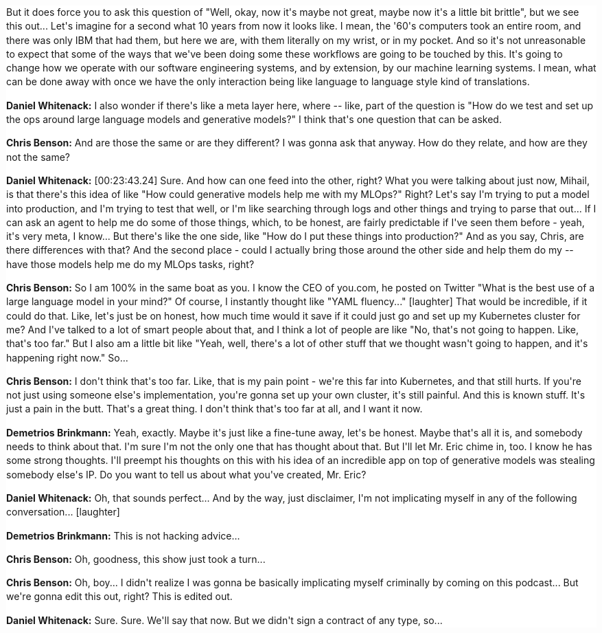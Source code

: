 But it does force you to ask this question of "Well, okay, now it's maybe not great, maybe now it's a little bit brittle", but we see this out... Let's imagine for a second what 10 years from now it looks like. I mean, the '60's computers took an entire room, and there was only IBM that had them, but here we are, with them literally on my wrist, or in my pocket. And so it's not unreasonable to expect that some of the ways that we've been doing some these workflows are going to be touched by this. It's going to change how we operate with our software engineering systems, and by extension, by our machine learning systems. I mean, what can be done away with once we have the only interaction being like language to language style kind of translations.

**Daniel Whitenack:** I also wonder if there's like a meta layer here, where -- like, part of the question is "How do we test and set up the ops around large language models and generative models?" I think that's one question that can be asked.

**Chris Benson:** And are those the same or are they different? I was gonna ask that anyway. How do they relate, and how are they not the same?

**Daniel Whitenack:** \[00:23:43.24\] Sure. And how can one feed into the other, right? What you were talking about just now, Mihail, is that there's this idea of like "How could generative models help me with my MLOps?" Right? Let's say I'm trying to put a model into production, and I'm trying to test that well, or I'm like searching through logs and other things and trying to parse that out... If I can ask an agent to help me do some of those things, which, to be honest, are fairly predictable if I've seen them before - yeah, it's very meta, I know... But there's like the one side, like "How do I put these things into production?" And as you say, Chris, are there differences with that? And the second place - could I actually bring those around the other side and help them do my -- have those models help me do my MLOps tasks, right?

**Chris Benson:** So I am 100% in the same boat as you. I know the CEO of you.com, he posted on Twitter "What is the best use of a large language model in your mind?" Of course, I instantly thought like "YAML fluency..." \[laughter\] That would be incredible, if it could do that. Like, let's just be on honest, how much time would it save if it could just go and set up my Kubernetes cluster for me? And I've talked to a lot of smart people about that, and I think a lot of people are like "No, that's not going to happen. Like, that's too far." But I also am a little bit like "Yeah, well, there's a lot of other stuff that we thought wasn't going to happen, and it's happening right now." So...

**Chris Benson:** I don't think that's too far. Like, that is my pain point - we're this far into Kubernetes, and that still hurts. If you're not just using someone else's implementation, you're gonna set up your own cluster, it's still painful. And this is known stuff. It's just a pain in the butt. That's a great thing. I don't think that's too far at all, and I want it now.

**Demetrios Brinkmann:** Yeah, exactly. Maybe it's just like a fine-tune away, let's be honest. Maybe that's all it is, and somebody needs to think about that. I'm sure I'm not the only one that has thought about that. But I'll let Mr. Eric chime in, too. I know he has some strong thoughts. I'll preempt his thoughts on this with his idea of an incredible app on top of generative models was stealing somebody else's IP. Do you want to tell us about what you've created, Mr. Eric?

**Daniel Whitenack:** Oh, that sounds perfect... And by the way, just disclaimer, I'm not implicating myself in any of the following conversation... \[laughter\]

**Demetrios Brinkmann:** This is not hacking advice...

**Chris Benson:** Oh, goodness, this show just took a turn...

**Chris Benson:** Oh, boy... I didn't realize I was gonna be basically implicating myself criminally by coming on this podcast... But we're gonna edit this out, right? This is edited out.

**Daniel Whitenack:** Sure. Sure. We'll say that now. But we didn't sign a contract of any type, so...
